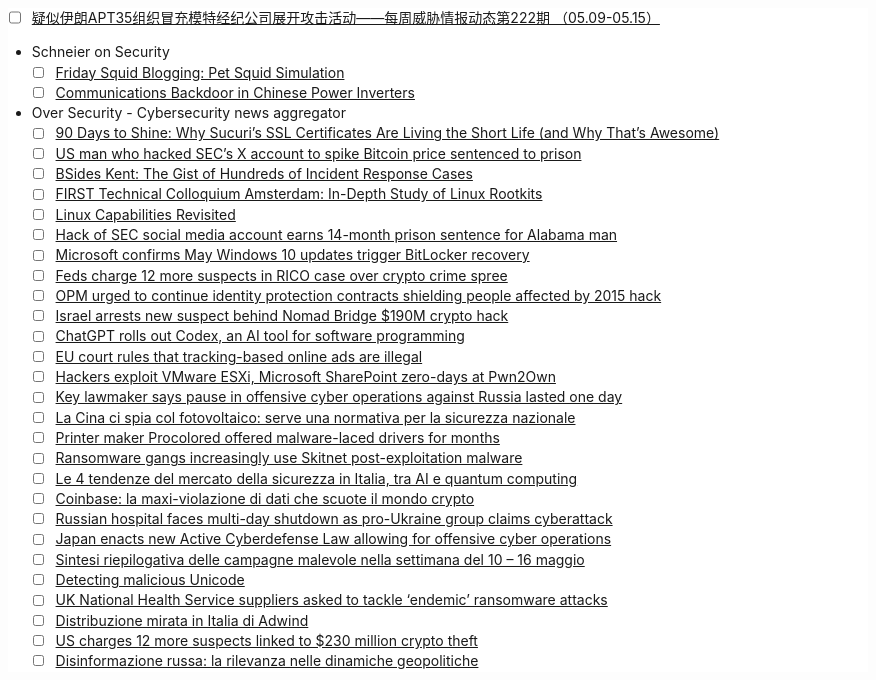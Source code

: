   - [ ] [疑似伊朗APT35组织冒充模特经纪公司展开攻击活动——每周威胁情报动态第222期  （05.09-05.15）](https://mp.weixin.qq.com/s?__biz=MzI0MTE4ODY3Nw==&mid=2247492640&idx=1&sn=25f1bf8a6fa3f20f00146aa01b9b83bf)
- Schneier on Security
  - [ ] [Friday Squid Blogging: Pet Squid Simulation](https://www.schneier.com/blog/archives/2025/05/friday-squid-blogging-pet-squid-simulation.html)
  - [ ] [Communications Backdoor in Chinese Power Inverters](https://www.schneier.com/blog/archives/2025/05/communications-backdoor-in-chinese-power-inverters.html)
- Over Security - Cybersecurity news aggregator
  - [ ] [90 Days to Shine: Why Sucuri’s SSL Certificates Are Living the Short Life (and Why That’s Awesome)](https://blog.sucuri.net/2025/05/90-days-to-shine-why-sucuris-ssl-certificates-are-living-the-short-life-and-why-thats-awesome.html)
  - [ ] [US man who hacked SEC’s X account to spike Bitcoin price sentenced to prison](https://techcrunch.com/2025/05/16/us-man-who-hacked-secs-x-account-to-spike-bitcoin-price-sentenced-to-prison/)
  - [ ] [BSides Kent: The Gist of Hundreds of Incident Response Cases](https://dfir.ch/talks/bsides_kent_2025/)
  - [ ] [FIRST Technical Colloquium Amsterdam: In-Depth Study of Linux Rootkits](https://dfir.ch/talks/first_amsterdam_2025/)
  - [ ] [Linux Capabilities Revisited](https://dfir.ch/posts/linux_capabilities/)
  - [ ] [Hack of SEC social media account earns 14-month prison sentence for Alabama man](https://therecord.media/sec-social-media-hack-sentencing)
  - [ ] [Microsoft confirms May Windows 10 updates trigger BitLocker recovery](https://www.bleepingcomputer.com/news/microsoft/microsoft-confirms-may-windows-10-updates-trigger-bitlocker-recovery/)
  - [ ] [Feds charge 12 more suspects in RICO case over crypto crime spree](https://therecord.media/feds-charge-12-suspects-in-rico-crypto-heist)
  - [ ] [OPM urged to continue identity protection contracts shielding people affected by 2015 hack](https://therecord.media/opm-federal-employee-data-protection-contracts-2015-hack-warner)
  - [ ] [Israel arrests new suspect behind Nomad Bridge $190M crypto hack](https://www.bleepingcomputer.com/news/legal/israel-arrests-new-suspect-behind-nomad-bridge-190m-crypto-hack/)
  - [ ] [ChatGPT rolls out Codex, an AI tool for software programming](https://www.bleepingcomputer.com/news/artificial-intelligence/chatgpt-rolls-out-codex-an-ai-tool-for-software-programming/)
  - [ ] [EU court rules that tracking-based online ads are illegal](https://therecord.media/eu-court-rules-tracking-based-ads-illegal)
  - [ ] [Hackers exploit VMware ESXi, Microsoft SharePoint zero-days at Pwn2Own](https://www.bleepingcomputer.com/news/security/hackers-exploit-vmware-esxi-microsoft-sharepoint-zero-days-at-pwn2own/)
  - [ ] [Key lawmaker says pause in offensive cyber operations against Russia lasted one day](https://therecord.media/us-pause-offensive-cyber-operations-russia-lasted-one-day-rep-bacon-says)
  - [ ] [La Cina ci spia col fotovoltaico: serve una normativa per la sicurezza nazionale](https://www.cybersecurity360.it/news/la-cina-ci-spia-anche-con-il-fotovoltaico-serve-una-normativa-per-la-sicurezza-nazionale/)
  - [ ] [Printer maker Procolored offered malware-laced drivers for months](https://www.bleepingcomputer.com/news/security/printer-maker-procolored-offered-malware-laced-drivers-for-months/)
  - [ ] [Ransomware gangs increasingly use Skitnet post-exploitation malware](https://www.bleepingcomputer.com/news/security/ransomware-gangs-increasingly-use-skitnet-post-exploitation-malware/)
  - [ ] [Le 4 tendenze del mercato della sicurezza in Italia, tra AI e quantum computing](https://www.cybersecurity360.it/cybersecurity-nazionale/mercato-cyber-security-2025-italia-osservatorio-cybersecurity-data-protection/)
  - [ ] [Coinbase: la maxi-violazione di dati che scuote il mondo crypto](https://www.cybersecurity360.it/news/coinbase-la-maxi-violazione-di-dati-che-scuote-il-mondo-crypto/)
  - [ ] [Russian hospital faces multi-day shutdown as pro-Ukraine group claims cyberattack](https://therecord.media/russia-hospital-shutdown-lecardo)
  - [ ] [Japan enacts new Active Cyberdefense Law allowing for offensive cyber operations](https://therecord.media/japan-enacts-new-law-allowing-offensive-cyber-operations)
  - [ ] [Sintesi riepilogativa delle campagne malevole nella settimana del 10 – 16 maggio](https://cert-agid.gov.it/news/sintesi-riepilogativa-delle-campagne-malevole-nella-settimana-del-10-16-maggio/)
  - [ ] [Detecting malicious Unicode](https://daniel.haxx.se/blog/2025/05/16/detecting-malicious-unicode/)
  - [ ] [UK National Health Service suppliers asked to tackle ‘endemic’ ransomware attacks](https://therecord.media/uk-nhs-suppliers-ransomware-letter)
  - [ ] [Distribuzione mirata in Italia di Adwind](https://cert-agid.gov.it/news/distribuzione-mirata-in-italia-di-adwind/)
  - [ ] [US charges 12 more suspects linked to $230 million crypto theft](https://www.bleepingcomputer.com/news/security/us-charges-12-more-suspects-linked-to-230-million-crypto-theft/)
  - [ ] [Disinformazione russa: la rilevanza nelle dinamiche geopolitiche](https://www.cybersecurity360.it/cybersecurity-nazionale/disinformazione-russa-la-rilevanza-nelle-dinamiche-geopolitiche/)